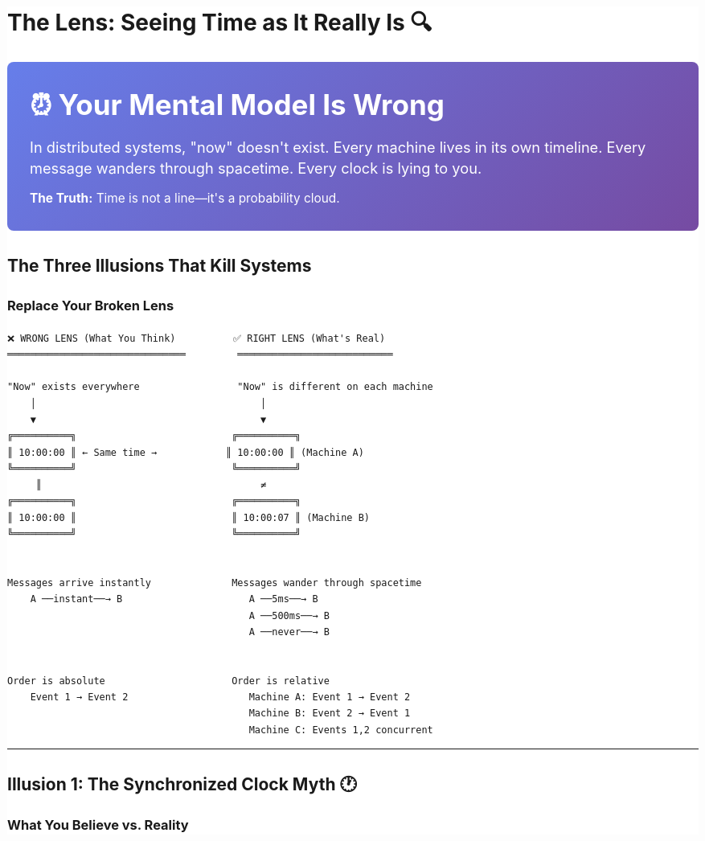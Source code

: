 # The Lens: Seeing Time as It Really Is 🔍

<div class="truth-box" style="background: linear-gradient(135deg, #667eea 0%, #764ba2 100%); color: white; padding: 2rem; border-radius: 8px; margin: 2rem 0;">
  <h2 style="margin: 0; font-size: 2.5em;">⏰ Your Mental Model Is Wrong</h2>
  <p style="font-size: 1.3em; margin: 1rem 0;">In distributed systems, "now" doesn't exist. Every machine lives in its own timeline. Every message wanders through spacetime. Every clock is lying to you.</p>
  <p style="font-size: 1.1em; margin: 0;"><strong>The Truth:</strong> Time is not a line—it's a probability cloud.</p>
</div>

## The Three Illusions That Kill Systems

<div class="axiom-box">
<h3>Replace Your Broken Lens</h3>

```
❌ WRONG LENS (What You Think)          ✅ RIGHT LENS (What's Real)
═══════════════════════════════         ═══════════════════════════

"Now" exists everywhere                 "Now" is different on each machine
    │                                       │
    ▼                                       ▼
╔══════════╗                           ╔══════════╗
║ 10:00:00 ║ ← Same time →            ║ 10:00:00 ║ (Machine A)
╚══════════╝                           ╚══════════╝
     ║                                      ≠
╔══════════╗                           ╔══════════╗
║ 10:00:00 ║                           ║ 10:00:07 ║ (Machine B)
╚══════════╝                           ╚══════════╝


Messages arrive instantly              Messages wander through spacetime
    A ──instant──→ B                      A ──5ms──→ B
                                          A ──500ms──→ B
                                          A ──never──→ B


Order is absolute                      Order is relative
    Event 1 → Event 2                     Machine A: Event 1 → Event 2
                                          Machine B: Event 2 → Event 1
                                          Machine C: Events 1,2 concurrent
```
</div>

---

## Illusion 1: The Synchronized Clock Myth 🕐

<div class="decision-box">
<h3>What You Believe vs. Reality</h3>
